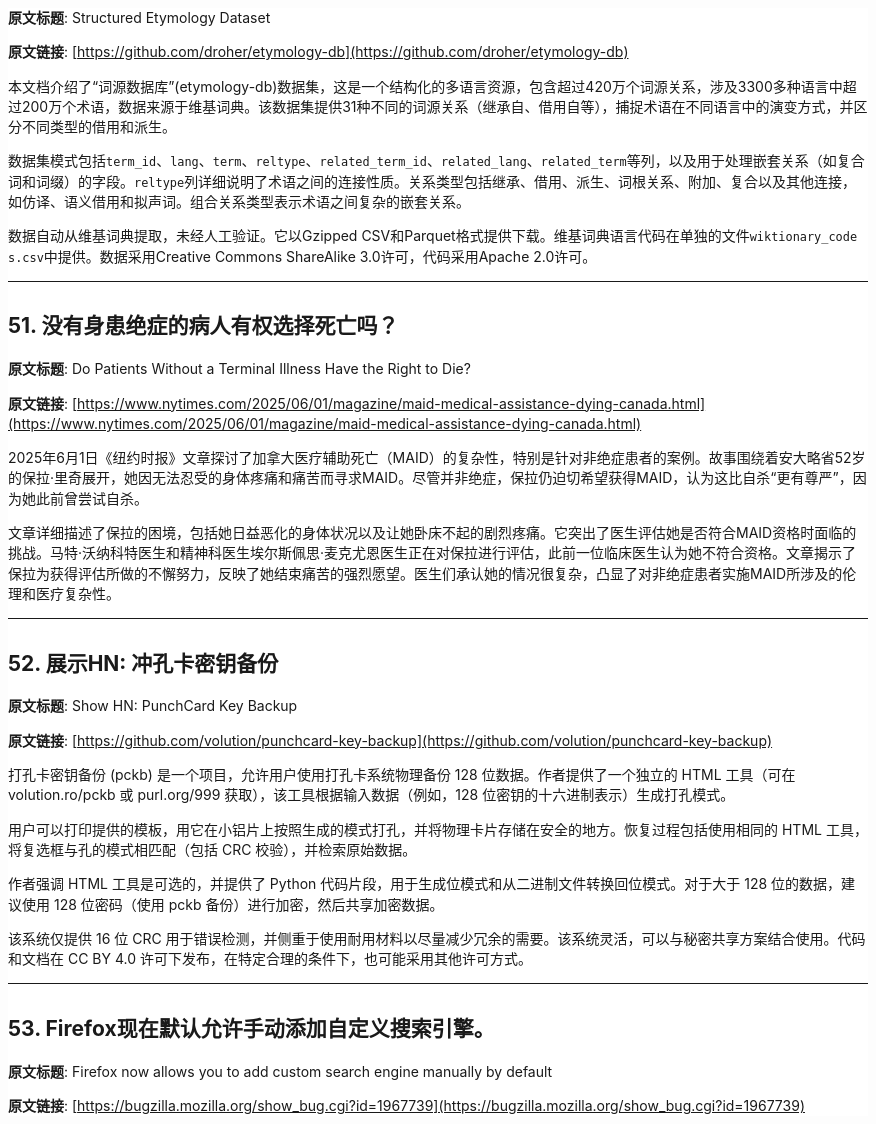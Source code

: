**原文标题**: Structured Etymology Dataset

**原文链接**: [https://github.com/droher/etymology-db](https://github.com/droher/etymology-db)

本文档介绍了“词源数据库”(etymology-db)数据集，这是一个结构化的多语言资源，包含超过420万个词源关系，涉及3300多种语言中超过200万个术语，数据来源于维基词典。该数据集提供31种不同的词源关系（继承自、借用自等），捕捉术语在不同语言中的演变方式，并区分不同类型的借用和派生。

数据集模式包括`term_id`、`lang`、`term`、`reltype`、`related_term_id`、`related_lang`、`related_term`等列，以及用于处理嵌套关系（如复合词和词缀）的字段。`reltype`列详细说明了术语之间的连接性质。关系类型包括继承、借用、派生、词根关系、附加、复合以及其他连接，如仿译、语义借用和拟声词。组合关系类型表示术语之间复杂的嵌套关系。

数据自动从维基词典提取，未经人工验证。它以Gzipped CSV和Parquet格式提供下载。维基词典语言代码在单独的文件`wiktionary_codes.csv`中提供。数据采用Creative Commons ShareAlike 3.0许可，代码采用Apache 2.0许可。

---

## 51. 没有身患绝症的病人有权选择死亡吗？

**原文标题**: Do Patients Without a Terminal Illness Have the Right to Die?

**原文链接**: [https://www.nytimes.com/2025/06/01/magazine/maid-medical-assistance-dying-canada.html](https://www.nytimes.com/2025/06/01/magazine/maid-medical-assistance-dying-canada.html)

2025年6月1日《纽约时报》文章探讨了加拿大医疗辅助死亡（MAID）的复杂性，特别是针对非绝症患者的案例。故事围绕着安大略省52岁的保拉·里奇展开，她因无法忍受的身体疼痛和痛苦而寻求MAID。尽管并非绝症，保拉仍迫切希望获得MAID，认为这比自杀“更有尊严”，因为她此前曾尝试自杀。

文章详细描述了保拉的困境，包括她日益恶化的身体状况以及让她卧床不起的剧烈疼痛。它突出了医生评估她是否符合MAID资格时面临的挑战。马特·沃纳科特医生和精神科医生埃尔斯佩思·麦克尤恩医生正在对保拉进行评估，此前一位临床医生认为她不符合资格。文章揭示了保拉为获得评估所做的不懈努力，反映了她结束痛苦的强烈愿望。医生们承认她的情况很复杂，凸显了对非绝症患者实施MAID所涉及的伦理和医疗复杂性。

---

## 52. 展示HN: 冲孔卡密钥备份

**原文标题**: Show HN: PunchCard Key Backup

**原文链接**: [https://github.com/volution/punchcard-key-backup](https://github.com/volution/punchcard-key-backup)

打孔卡密钥备份 (pckb) 是一个项目，允许用户使用打孔卡系统物理备份 128 位数据。作者提供了一个独立的 HTML 工具（可在 volution.ro/pckb 或 purl.org/999 获取），该工具根据输入数据（例如，128 位密钥的十六进制表示）生成打孔模式。

用户可以打印提供的模板，用它在小铝片上按照生成的模式打孔，并将物理卡片存储在安全的地方。恢复过程包括使用相同的 HTML 工具，将复选框与孔的模式相匹配（包括 CRC 校验），并检索原始数据。

作者强调 HTML 工具是可选的，并提供了 Python 代码片段，用于生成位模式和从二进制文件转换回位模式。对于大于 128 位的数据，建议使用 128 位密码（使用 pckb 备份）进行加密，然后共享加密数据。

该系统仅提供 16 位 CRC 用于错误检测，并侧重于使用耐用材料以尽量减少冗余的需要。该系统灵活，可以与秘密共享方案结合使用。代码和文档在 CC BY 4.0 许可下发布，在特定合理的条件下，也可能采用其他许可方式。

---

## 53. Firefox现在默认允许手动添加自定义搜索引擎。

**原文标题**: Firefox now allows you to add custom search engine manually by default

**原文链接**: [https://bugzilla.mozilla.org/show_bug.cgi?id=1967739](https://bugzilla.mozilla.org/show_bug.cgi?id=1967739)
